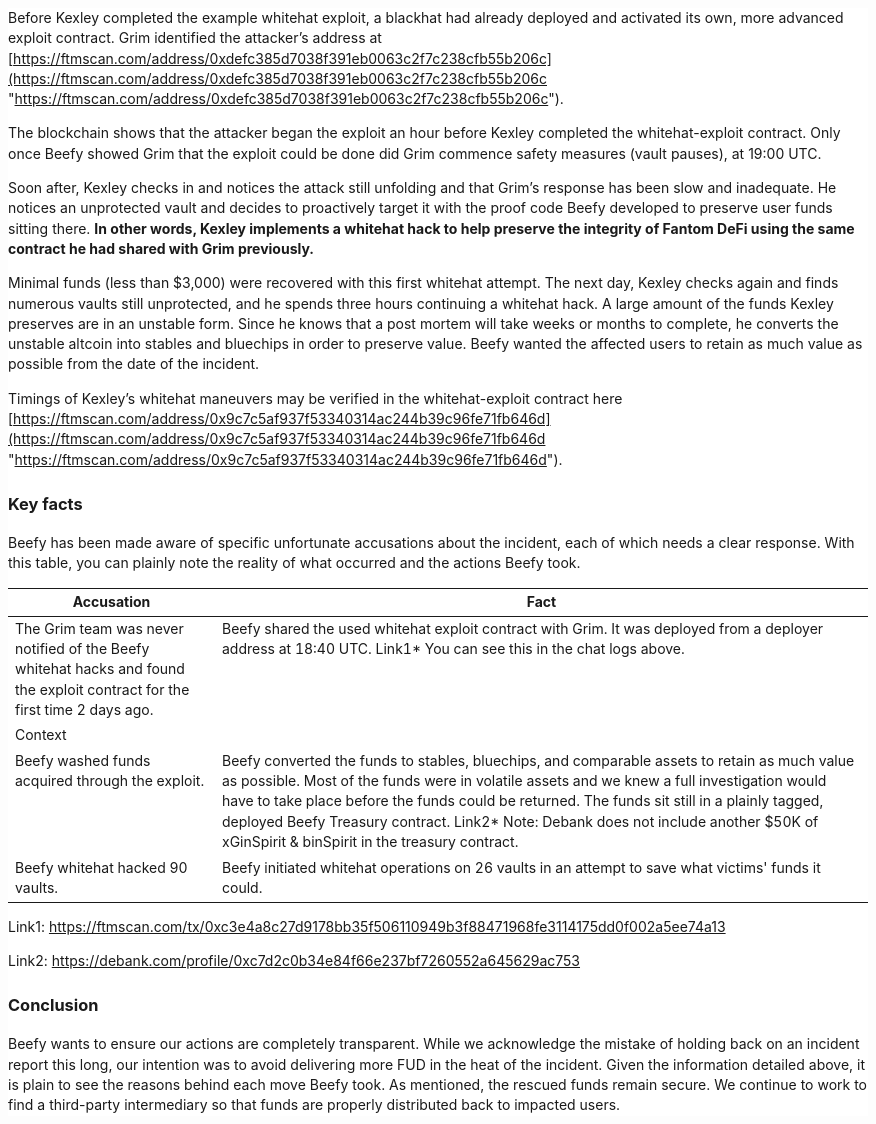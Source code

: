 Before Kexley completed the example whitehat exploit, a blackhat had already deployed and activated its own, more advanced exploit contract. Grim identified the attacker’s address at [https://ftmscan.com/address/0xdefc385d7038f391eb0063c2f7c238cfb55b206c](https://ftmscan.com/address/0xdefc385d7038f391eb0063c2f7c238cfb55b206c "https://ftmscan.com/address/0xdefc385d7038f391eb0063c2f7c238cfb55b206c").

The blockchain shows that the attacker began the exploit an hour before Kexley completed the whitehat-exploit contract. Only once Beefy showed Grim that the exploit could be done did Grim commence safety measures (vault pauses), at 19:00 UTC.

Soon after, Kexley checks in and notices the attack still unfolding and that Grim’s response has been slow and inadequate. He notices an unprotected vault and decides to proactively target it with the proof code Beefy developed to preserve user funds sitting there. **In other words, Kexley implements a whitehat hack to help preserve the integrity of Fantom DeFi using the same contract he had shared with Grim previously.**

Minimal funds (less than $3,000) were recovered with this first whitehat attempt. The next day, Kexley checks again and finds numerous vaults still unprotected, and he spends three hours continuing a whitehat hack. A large amount of the funds Kexley preserves are in an unstable form. Since he knows that a post mortem will take weeks or months to complete, he converts the unstable altcoin into stables and bluechips in order to preserve value. Beefy wanted the affected users to retain as much value as possible from the date of the incident.

Timings of Kexley’s whitehat maneuvers may be verified in the whitehat-exploit contract here[ ](https://ftmscan.com/address/0x9c7c5af937f53340314ac244b39c96fe71fb646d)[https://ftmscan.com/address/0x9c7c5af937f53340314ac244b39c96fe71fb646d](https://ftmscan.com/address/0x9c7c5af937f53340314ac244b39c96fe71fb646d "https://ftmscan.com/address/0x9c7c5af937f53340314ac244b39c96fe71fb646d").

### Key facts

Beefy has been made aware of specific unfortunate accusations about the incident, each of which needs a clear response. With this table, you can plainly note the reality of what occurred and the actions Beefy took.

| Accusation | Fact |
| --- | --- |
| The Grim team was never notified of the Beefy whitehat hacks and found the exploit contract for the first time 2 days ago. | Beefy shared the used whitehat exploit contract with Grim. It was deployed from a deployer address at 18:40 UTC.  Link1* You can see this in the chat logs above. |
| Context |  |
| Beefy washed funds acquired through the exploit. | Beefy converted the funds to stables, bluechips, and comparable assets to retain as much value as possible. Most of the funds were in volatile assets and we knew a full investigation would have to take place before the funds could be returned. The funds sit still in a plainly tagged, deployed Beefy Treasury contract. Link2* Note: Debank does not include another $50K of xGinSpirit & binSpirit in the treasury contract. |
| Beefy whitehat hacked 90 vaults. | Beefy initiated whitehat operations on 26 vaults in an attempt to save what victims' funds it could. |

Link1: https://ftmscan.com/tx/0xc3e4a8c27d9178bb35f506110949b3f88471968fe3114175dd0f002a5ee74a13

Link2: https://debank.com/profile/0xc7d2c0b34e84f66e237bf7260552a645629ac753

### Conclusion

Beefy wants to ensure our actions are completely transparent. While we acknowledge the mistake of holding back on an incident report this long, our intention was to avoid delivering more FUD in the heat of the incident. Given the information detailed above, it is plain to see the reasons behind each move Beefy took. As mentioned, the rescued funds remain secure. We continue to work to find a third-party intermediary so that funds are properly distributed back to impacted users.
